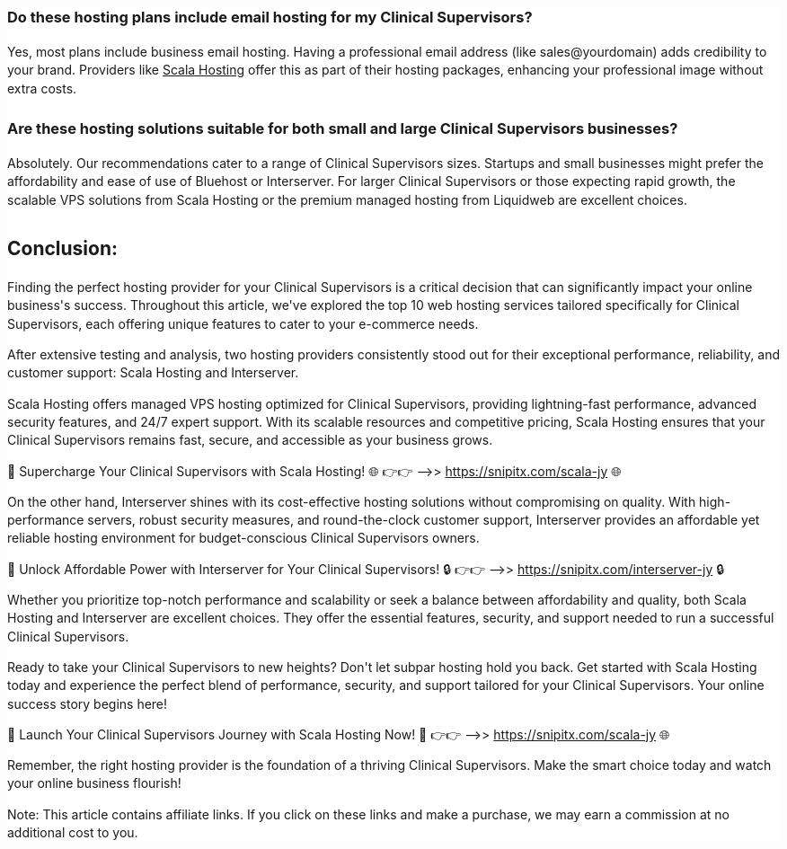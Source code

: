 ### Do these hosting plans include email hosting for my Clinical Supervisors? 
Yes, most plans include business email hosting. Having a professional email address (like sales@yourdomain) adds credibility to your brand. Providers like [Scala Hosting](https://snipitx.com/scala-jy) offer this as part of their hosting packages, enhancing your professional image without extra costs.

### Are these hosting solutions suitable for both small and large Clinical Supervisors businesses? 
Absolutely. Our recommendations cater to a range of Clinical Supervisors sizes. Startups and small businesses might prefer the affordability and ease of use of Bluehost or Interserver. For larger Clinical Supervisors or those expecting rapid growth, the scalable VPS solutions from Scala Hosting or the premium managed hosting from Liquidweb are excellent choices.

## Conclusion:

Finding the perfect hosting provider for your Clinical Supervisors is a critical decision that can significantly impact your online business's success. Throughout this article, we've explored the top 10 web hosting services tailored specifically for Clinical Supervisors, each offering unique features to cater to your e-commerce needs.

After extensive testing and analysis, two hosting providers consistently stood out for their exceptional performance, reliability, and customer support: Scala Hosting and Interserver.

Scala Hosting offers managed VPS hosting optimized for Clinical Supervisors, providing lightning-fast performance, advanced security features, and 24/7 expert support. With its scalable resources and competitive pricing, Scala Hosting ensures that your Clinical Supervisors remains fast, secure, and accessible as your business grows.

🚀 Supercharge Your Clinical Supervisors with Scala Hosting! 🌐
👉👉 -->> https://snipitx.com/scala-jy 🌐

On the other hand, Interserver shines with its cost-effective hosting solutions without compromising on quality. With high-performance servers, robust security measures, and round-the-clock customer support, Interserver provides an affordable yet reliable hosting environment for budget-conscious Clinical Supervisors owners.

💸 Unlock Affordable Power with Interserver for Your Clinical Supervisors! 🔒
👉👉 -->> https://snipitx.com/interserver-jy 🔒

Whether you prioritize top-notch performance and scalability or seek a balance between affordability and quality, both Scala Hosting and Interserver are excellent choices. They offer the essential features, security, and support needed to run a successful Clinical Supervisors.

Ready to take your Clinical Supervisors to new heights? Don't let subpar hosting hold you back. Get started with Scala Hosting today and experience the perfect blend of performance, security, and support tailored for your Clinical Supervisors. Your online success story begins here!

🚀 Launch Your Clinical Supervisors Journey with Scala Hosting Now! 🌟
👉👉 -->> https://snipitx.com/scala-jy 🌐

Remember, the right hosting provider is the foundation of a thriving Clinical Supervisors. Make the smart choice today and watch your online business flourish!

Note: This article contains affiliate links. If you click on these links and make a purchase, we may earn a commission at no additional cost to you.
